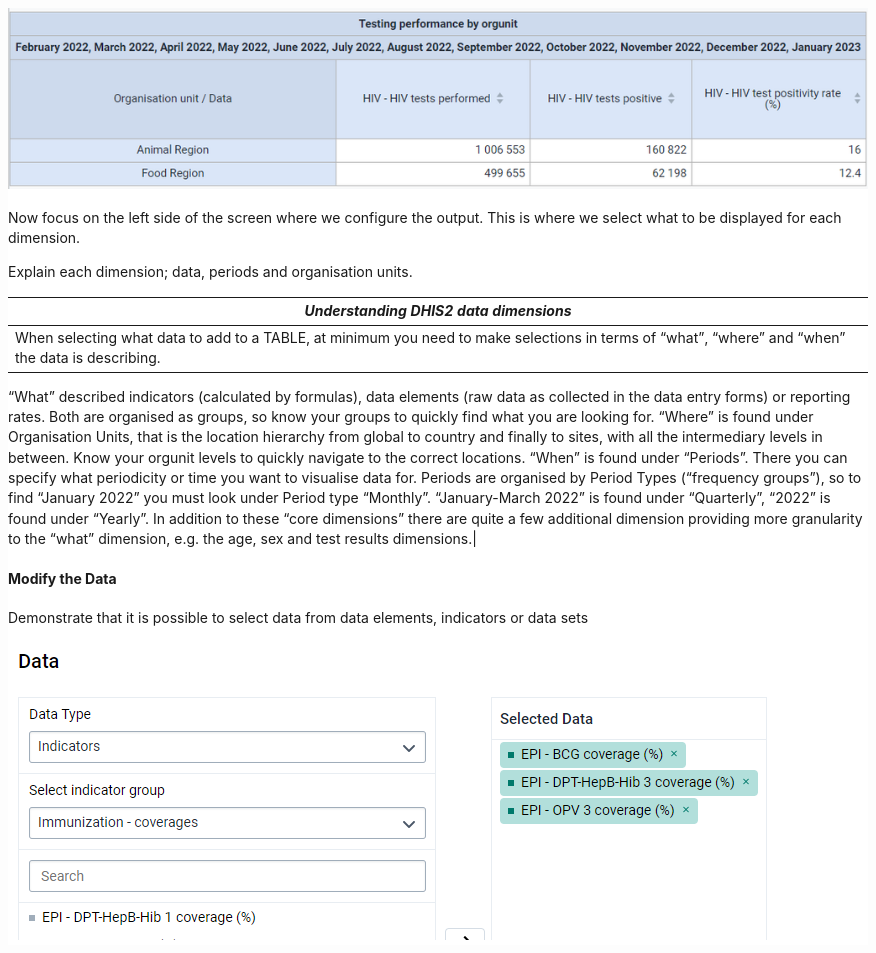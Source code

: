 ![](Images/pivottable/image40.png)

Now focus on the left side of the screen where we configure the output. This is where we select what to be displayed for each dimension. 

Explain each dimension; data, periods and organisation units.

|*Understanding DHIS2 data dimensions*|
|---|
|When selecting what data to add to a TABLE, at minimum you need to make selections in terms of “what”, “where” and “when” the data is describing. 
“What” described indicators (calculated by formulas), data elements (raw data as collected in the data entry forms) or reporting rates. Both are organised as groups, so know your groups to quickly find what you are looking for.
“Where” is found under Organisation Units, that is the location hierarchy from global to country and finally to sites, with all the intermediary levels in between. Know your orgunit levels to quickly navigate to the correct locations.
“When” is found under “Periods”. There you can specify what periodicity or time you want to visualise data for. Periods are organised by Period Types (“frequency groups”), so to find “January 2022” you must look under Period type “Monthly”. “January-March 2022” is found under “Quarterly”, “2022” is found under “Yearly”.
In addition to these “core dimensions” there are quite a few additional dimension providing more granularity to the “what” dimension, e.g. the age, sex and test results dimensions.|

#### Modify the Data

Demonstrate that it is possible to select data from data elements, indicators or data sets

![](Images/pivottable/image54.png)
